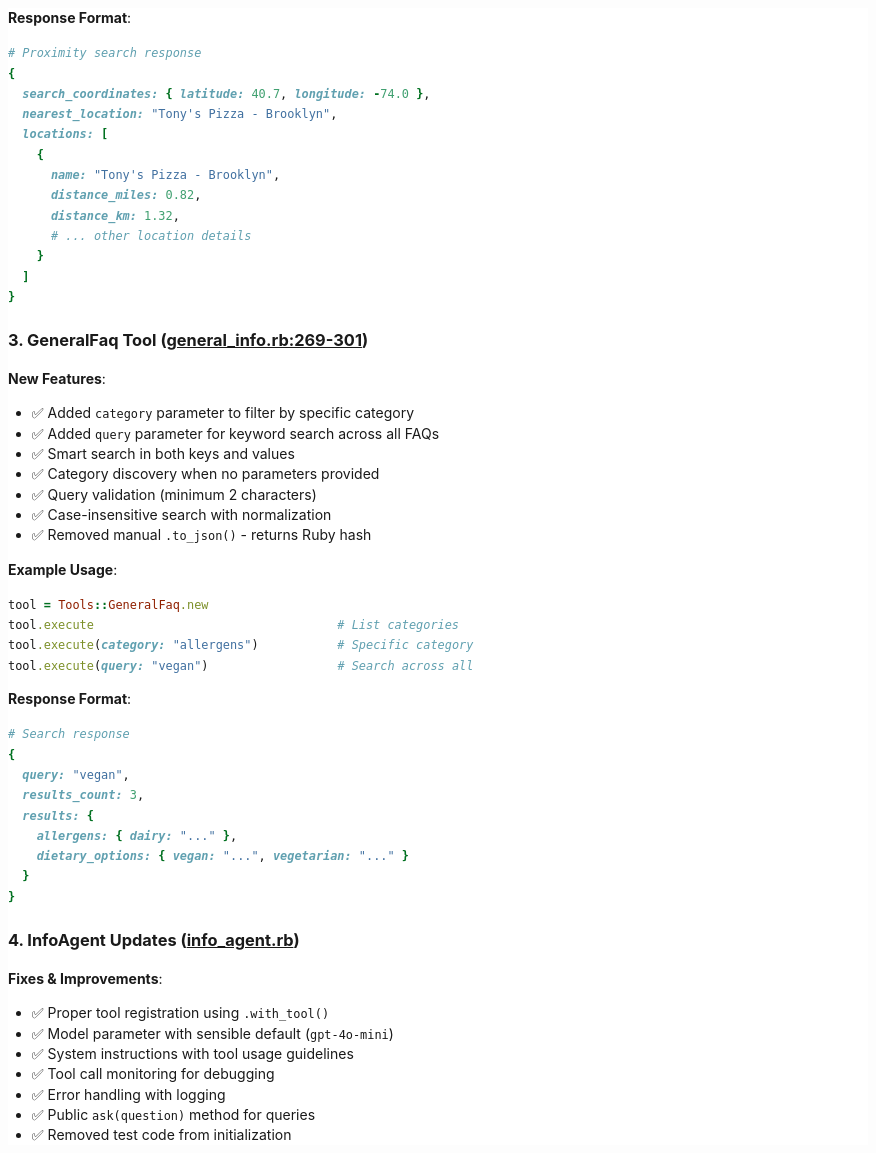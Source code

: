 **Response Format**:
```ruby
# Proximity search response
{
  search_coordinates: { latitude: 40.7, longitude: -74.0 },
  nearest_location: "Tony's Pizza - Brooklyn",
  locations: [
    {
      name: "Tony's Pizza - Brooklyn",
      distance_miles: 0.82,
      distance_km: 1.32,
      # ... other location details
    }
  ]
}
```

### 3. GeneralFaq Tool ([general_info.rb:269-301](app/services/tools/general_info.rb#L269-L301))

**New Features**:
- ✅ Added `category` parameter to filter by specific category
- ✅ Added `query` parameter for keyword search across all FAQs
- ✅ Smart search in both keys and values
- ✅ Category discovery when no parameters provided
- ✅ Query validation (minimum 2 characters)
- ✅ Case-insensitive search with normalization
- ✅ Removed manual `.to_json()` - returns Ruby hash

**Example Usage**:
```ruby
tool = Tools::GeneralFaq.new
tool.execute                                  # List categories
tool.execute(category: "allergens")           # Specific category
tool.execute(query: "vegan")                  # Search across all
```

**Response Format**:
```ruby
# Search response
{
  query: "vegan",
  results_count: 3,
  results: {
    allergens: { dairy: "..." },
    dietary_options: { vegan: "...", vegetarian: "..." }
  }
}
```

### 4. InfoAgent Updates ([info_agent.rb](app/services/agents/info_agent.rb))

**Fixes & Improvements**:
- ✅ Proper tool registration using `.with_tool()`
- ✅ Model parameter with sensible default (`gpt-4o-mini`)
- ✅ System instructions with tool usage guidelines
- ✅ Tool call monitoring for debugging
- ✅ Error handling with logging
- ✅ Public `ask(question)` method for queries
- ✅ Removed test code from initialization
